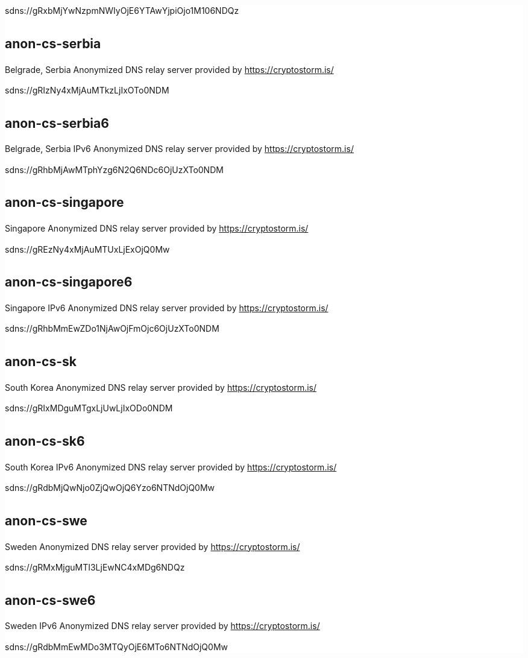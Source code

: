 sdns://gRxbMjYwNzpmNWIyOjE6YTAwYjpiOjo1M106NDQz


## anon-cs-serbia

Belgrade, Serbia Anonymized DNS relay server provided by https://cryptostorm.is/

sdns://gRIzNy4xMjAuMTkzLjIxOTo0NDM


## anon-cs-serbia6

Belgrade, Serbia IPv6 Anonymized DNS relay server provided by https://cryptostorm.is/

sdns://gRhbMjAwMTphYzg6N2Q6NDc6OjUzXTo0NDM


## anon-cs-singapore

Singapore Anonymized DNS relay server provided by https://cryptostorm.is/

sdns://gREzNy4xMjAuMTUxLjExOjQ0Mw


## anon-cs-singapore6

Singapore IPv6 Anonymized DNS relay server provided by https://cryptostorm.is/

sdns://gRhbMmEwZDo1NjAwOjFmOjc6OjUzXTo0NDM


## anon-cs-sk

South Korea Anonymized DNS relay server provided by https://cryptostorm.is/

sdns://gRIxMDguMTgxLjUwLjIxODo0NDM


## anon-cs-sk6

South Korea IPv6 Anonymized DNS relay server provided by https://cryptostorm.is/

sdns://gRdbMjQwNjo0ZjQwOjQ6Yzo6NTNdOjQ0Mw


## anon-cs-swe

Sweden Anonymized DNS relay server provided by https://cryptostorm.is/

sdns://gRMxMjguMTI3LjEwNC4xMDg6NDQz


## anon-cs-swe6

Sweden IPv6 Anonymized DNS relay server provided by https://cryptostorm.is/

sdns://gRdbMmEwMDo3MTQyOjE6MTo6NTNdOjQ0Mw
